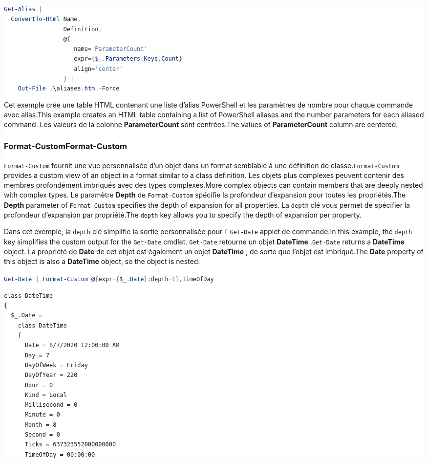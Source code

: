 ```powershell
Get-Alias |
  ConvertTo-Html Name,
                 Definition,
                 @{
                    name='ParameterCount'
                    expr={$_.Parameters.Keys.Count}
                    align='center'
                 } |
    Out-File .\aliases.htm -Force
```

<span data-ttu-id="0e03c-155">Cet exemple crée une table HTML contenant une liste d’alias PowerShell et les paramètres de nombre pour chaque commande avec alias.</span><span class="sxs-lookup"><span data-stu-id="0e03c-155">This example creates an HTML table containing a list of PowerShell aliases and the number parameters for each aliased command.</span></span> <span data-ttu-id="0e03c-156">Les valeurs de la colonne **ParameterCount** sont centrées.</span><span class="sxs-lookup"><span data-stu-id="0e03c-156">The values of **ParameterCount** column are centered.</span></span>

### <a name="format-custom"></a><span data-ttu-id="0e03c-157">Format-Custom</span><span class="sxs-lookup"><span data-stu-id="0e03c-157">Format-Custom</span></span>

<span data-ttu-id="0e03c-158">`Format-Custom` fournit une vue personnalisée d’un objet dans un format semblable à une définition de classe.</span><span class="sxs-lookup"><span data-stu-id="0e03c-158">`Format-Custom` provides a custom view of an object in a format similar to a class definition.</span></span> <span data-ttu-id="0e03c-159">Les objets plus complexes peuvent contenir des membres profondément imbriqués avec des types complexes.</span><span class="sxs-lookup"><span data-stu-id="0e03c-159">More complex objects can contain members that are deeply nested with complex types.</span></span> <span data-ttu-id="0e03c-160">Le paramètre **Depth** de `Format-Custom` spécifie la profondeur d’expansion pour toutes les propriétés.</span><span class="sxs-lookup"><span data-stu-id="0e03c-160">The **Depth** parameter of `Format-Custom` specifies the depth of expansion for all properties.</span></span> <span data-ttu-id="0e03c-161">La `depth` clé vous permet de spécifier la profondeur d’expansion par propriété.</span><span class="sxs-lookup"><span data-stu-id="0e03c-161">The `depth` key allows you to specify the depth of expansion per property.</span></span>

<span data-ttu-id="0e03c-162">Dans cet exemple, la `depth` clé simplifie la sortie personnalisée pour l' `Get-Date` applet de commande.</span><span class="sxs-lookup"><span data-stu-id="0e03c-162">In this example, the `depth` key simplifies the custom output for the `Get-Date` cmdlet.</span></span> <span data-ttu-id="0e03c-163">`Get-Date` retourne un objet **DateTime** .</span><span class="sxs-lookup"><span data-stu-id="0e03c-163">`Get-Date` returns a **DateTime** object.</span></span> <span data-ttu-id="0e03c-164">La propriété de **Date** de cet objet est également un objet **DateTime** , de sorte que l’objet est imbriqué.</span><span class="sxs-lookup"><span data-stu-id="0e03c-164">The **Date** property of this object is also a **DateTime** object, so the object is nested.</span></span>

```powershell
Get-Date | Format-Custom @{expr={$_.Date};depth=1},TimeOfDay
```

```Output
class DateTime
{
  $_.Date =
    class DateTime
    {
      Date = 8/7/2020 12:00:00 AM
      Day = 7
      DayOfWeek = Friday
      DayOfYear = 220
      Hour = 0
      Kind = Local
      Millisecond = 0
      Minute = 0
      Month = 8
      Second = 0
      Ticks = 637323552000000000
      TimeOfDay = 00:00:00
```